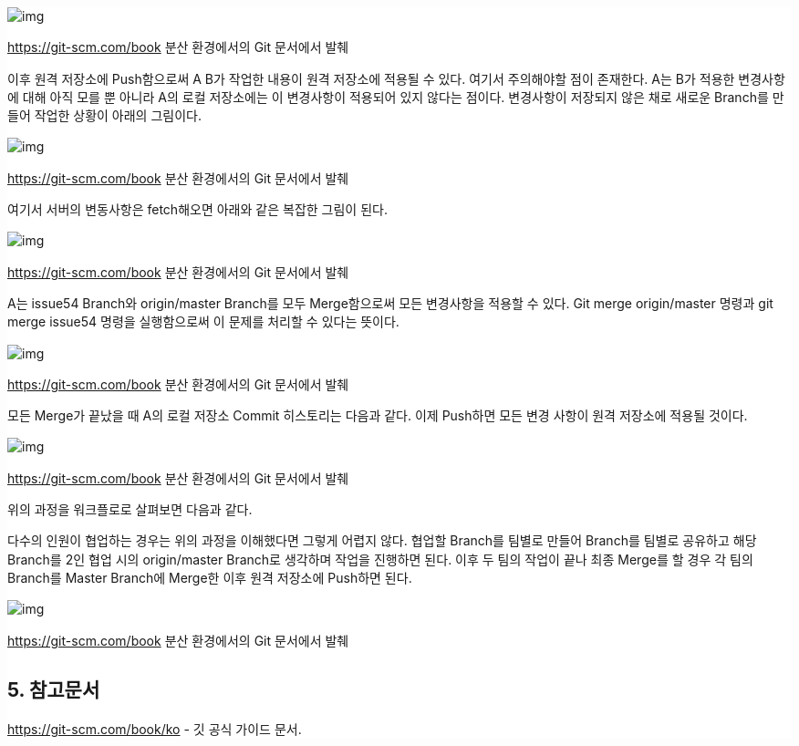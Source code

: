 ![img](https://github.com/rexx4314/paas-ta-ccc-team/blob/main/references/git/img/clip_image020.png)

https://git-scm.com/book 분산 환경에서의 Git 문서에서 발췌 

이후 원격 저장소에 Push함으로써 A B가 작업한 내용이 원격 저장소에 적용될 수 있다. 여기서 주의해야할 점이 존재한다. A는 B가 적용한 변경사항에 대해 아직 모를 뿐 아니라 A의 로컬 저장소에는 이 변경사항이 적용되어 있지 않다는 점이다. 변경사항이 저장되지 않은 채로 새로운 Branch를 만들어 작업한 상황이 아래의 그림이다. 

![img](https://github.com/rexx4314/paas-ta-ccc-team/blob/main/references/git/img/clip_image022.png)

https://git-scm.com/book 분산 환경에서의 Git 문서에서 발췌 

여기서 서버의 변동사항은 fetch해오면 아래와 같은 복잡한 그림이 된다. 

![img](https://github.com/rexx4314/paas-ta-ccc-team/blob/main/references/git/img/clip_image024.png)

https://git-scm.com/book 분산 환경에서의 Git 문서에서 발췌 

A는 issue54 Branch와 origin/master Branch를 모두 Merge함으로써 모든 변경사항을 적용할 수 있다. Git merge origin/master 명령과 git merge issue54 명령을 실행함으로써 이 문제를 처리할 수 있다는 뜻이다.

![img](https://github.com/rexx4314/paas-ta-ccc-team/blob/main/references/git/img/clip_image026.png)

https://git-scm.com/book 분산 환경에서의 Git 문서에서 발췌

모든 Merge가 끝났을 때 A의 로컬 저장소 Commit 히스토리는 다음과 같다. 이제 Push하면 모든 변경 사항이 원격 저장소에 적용될 것이다. 

![img](https://github.com/rexx4314/paas-ta-ccc-team/blob/main/references/git/img/clip_image028.png)

https://git-scm.com/book 분산 환경에서의 Git 문서에서 발췌

위의 과정을 워크플로로 살펴보면 다음과 같다.

다수의 인원이 협업하는 경우는 위의 과정을 이해했다면 그렇게 어렵지 않다. 협업할 Branch를 팀별로 만들어 Branch를 팀별로 공유하고 해당 Branch를 2인 협업 시의 origin/master Branch로 생각하며 작업을 진행하면 된다. 이후 두 팀의 작업이 끝나 최종 Merge를 할 경우 각 팀의 Branch를 Master Branch에 Merge한 이후 원격 저장소에 Push하면 된다.

![img](https://github.com/rexx4314/paas-ta-ccc-team/blob/main/references/git/img/clip_image030.png)

https://git-scm.com/book 분산 환경에서의 Git 문서에서 발췌  

## 5. 참고문서
https://git-scm.com/book/ko - 깃 공식 가이드 문서.